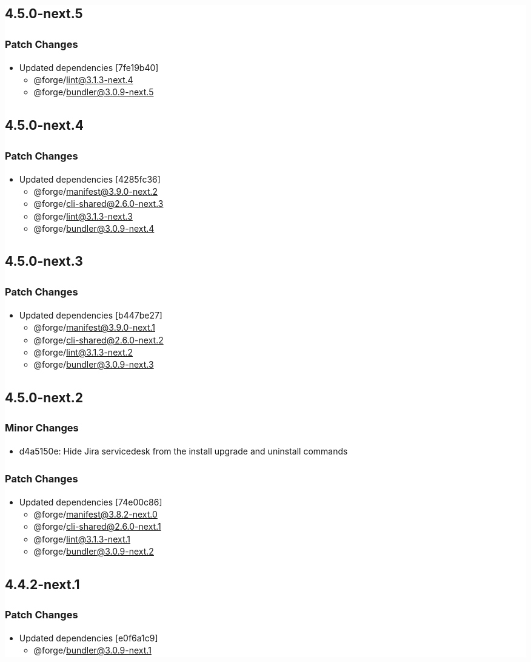 ## 4.5.0-next.5

### Patch Changes

- Updated dependencies [7fe19b40]
  - @forge/lint@3.1.3-next.4
  - @forge/bundler@3.0.9-next.5

## 4.5.0-next.4

### Patch Changes

- Updated dependencies [4285fc36]
  - @forge/manifest@3.9.0-next.2
  - @forge/cli-shared@2.6.0-next.3
  - @forge/lint@3.1.3-next.3
  - @forge/bundler@3.0.9-next.4

## 4.5.0-next.3

### Patch Changes

- Updated dependencies [b447be27]
  - @forge/manifest@3.9.0-next.1
  - @forge/cli-shared@2.6.0-next.2
  - @forge/lint@3.1.3-next.2
  - @forge/bundler@3.0.9-next.3

## 4.5.0-next.2

### Minor Changes

- d4a5150e: Hide Jira servicedesk from the install upgrade and uninstall commands

### Patch Changes

- Updated dependencies [74e00c86]
  - @forge/manifest@3.8.2-next.0
  - @forge/cli-shared@2.6.0-next.1
  - @forge/lint@3.1.3-next.1
  - @forge/bundler@3.0.9-next.2

## 4.4.2-next.1

### Patch Changes

- Updated dependencies [e0f6a1c9]
  - @forge/bundler@3.0.9-next.1
